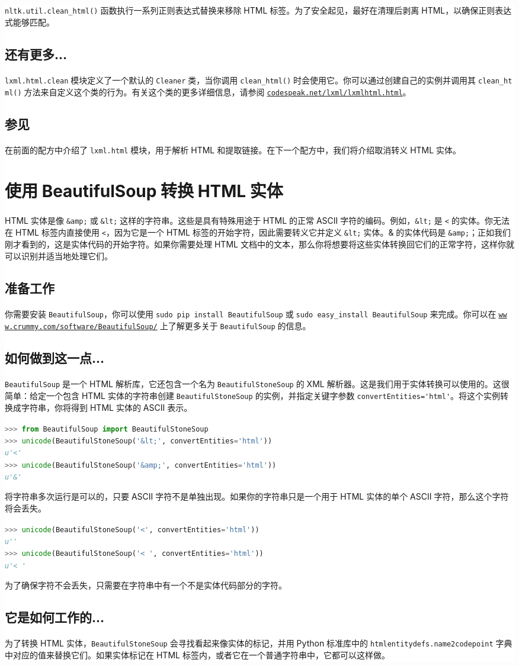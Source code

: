 `nltk.util.clean_html()` 函数执行一系列正则表达式替换来移除 HTML 标签。为了安全起见，最好在清理后剥离 HTML，以确保正则表达式能够匹配。

## 还有更多...

`lxml.html.clean` 模块定义了一个默认的 `Cleaner` 类，当你调用 `clean_html()` 时会使用它。你可以通过创建自己的实例并调用其 `clean_html()` 方法来自定义这个类的行为。有关这个类的更多详细信息，请参阅 [`codespeak.net/lxml/lxmlhtml.html`](http://codespeak.net/lxml/lxmlhtml.html)。

## 参见

在前面的配方中介绍了 `lxml.html` 模块，用于解析 HTML 和提取链接。在下一个配方中，我们将介绍取消转义 HTML 实体。

# 使用 BeautifulSoup 转换 HTML 实体

HTML 实体是像 `&amp;` 或 `&lt;` 这样的字符串。这些是具有特殊用途于 HTML 的正常 ASCII 字符的编码。例如，`&lt;` 是 `<` 的实体。你无法在 HTML 标签内直接使用 `<`，因为它是一个 HTML 标签的开始字符，因此需要转义它并定义 `&lt;` 实体。& 的实体代码是 `&amp;`；正如我们刚才看到的，这是实体代码的开始字符。如果你需要处理 HTML 文档中的文本，那么你将想要将这些实体转换回它们的正常字符，这样你就可以识别并适当地处理它们。

## 准备工作

你需要安装 `BeautifulSoup`，你可以使用 `sudo pip install BeautifulSoup` 或 `sudo easy_install BeautifulSoup` 来完成。你可以在 [`www.crummy.com/software/BeautifulSoup/`](http://www.crummy.com/software/BeautifulSoup/) 上了解更多关于 `BeautifulSoup` 的信息。

## 如何做到这一点...

`BeautifulSoup` 是一个 HTML 解析库，它还包含一个名为 `BeautifulStoneSoup` 的 XML 解析器。这是我们用于实体转换可以使用的。这很简单：给定一个包含 HTML 实体的字符串创建 `BeautifulStoneSoup` 的实例，并指定关键字参数 `convertEntities='html'`。将这个实例转换成字符串，你将得到 HTML 实体的 ASCII 表示。

```py
>>> from BeautifulSoup import BeautifulStoneSoup
>>> unicode(BeautifulStoneSoup('&lt;', convertEntities='html'))
u'<'
>>> unicode(BeautifulStoneSoup('&amp;', convertEntities='html'))
u'&'
```

将字符串多次运行是可以的，只要 ASCII 字符不是单独出现。如果你的字符串只是一个用于 HTML 实体的单个 ASCII 字符，那么这个字符将会丢失。

```py
>>> unicode(BeautifulStoneSoup('<', convertEntities='html'))
u''
>>> unicode(BeautifulStoneSoup('< ', convertEntities='html'))
u'< '
```

为了确保字符不会丢失，只需要在字符串中有一个不是实体代码部分的字符。

## 它是如何工作的...

为了转换 HTML 实体，`BeautifulStoneSoup` 会寻找看起来像实体的标记，并用 Python 标准库中的 `htmlentitydefs.name2codepoint` 字典中对应的值来替换它们。如果实体标记在 HTML 标签内，或者它在一个普通字符串中，它都可以这样做。

